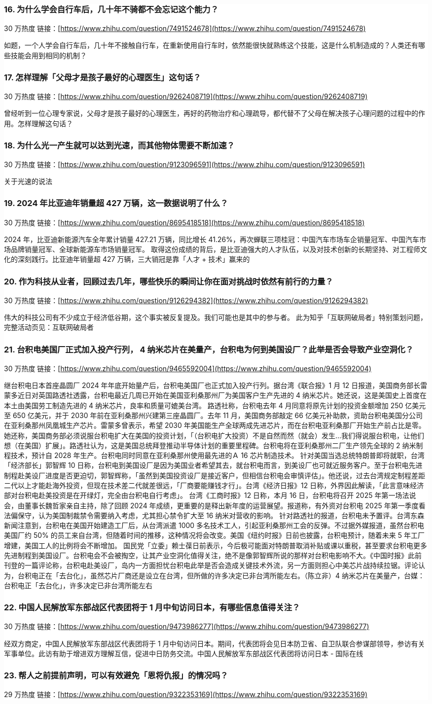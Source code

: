 ### 16. 为什么学会自行车后，几十年不骑都不会忘记这个能力？
30 万热度 链接：[https://www.zhihu.com/question/7491524678](https://www.zhihu.com/question/7491524678)

如题，一个人学会自行车后，几十年不接触自行车，在重新使用自行车时，依然能很快就熟练这个技能，这是什么机制造成的？人类还有哪些技能会用到相同的机制？

### 17. 怎样理解「父母才是孩子最好的心理医生」这句话？
30 万热度 链接：[https://www.zhihu.com/question/9262408719](https://www.zhihu.com/question/9262408719)

曾经听到一位心理专家说，父母才是孩子最好的心理医生，再好的药物治疗和心理疏导，都代替不了父母在解决孩子心理问题的过程中的作用。怎样理解这句话？

### 18. 为什么光一产生就可以达到光速，而其他物体需要不断加速？
30 万热度 链接：[https://www.zhihu.com/question/9123096591](https://www.zhihu.com/question/9123096591)

关于光速的说法

### 19. 2024 年比亚迪年销量超 427 万辆，这一数据说明了什么？
30 万热度 链接：[https://www.zhihu.com/question/8695418518](https://www.zhihu.com/question/8695418518)

2024 年，比亚迪新能源汽车全年累计销量 427.21 万辆，同比增长 41.26%，再次蝉联三项桂冠：中国汽车市场车企销量冠军、中国汽车市场品牌销量冠军、全球新能源车市场销量冠军。 取得这份成绩的背后，是比亚迪强大的人才队伍，以及对技术创新的长期坚持、对工程师文化的深刻践行。比亚迪年销量超 427 万辆，三大销冠是靠「人才 + 技术」赢来的

### 20. 作为科技从业者，回顾过去几年，哪些快乐的瞬间让你在面对挑战时依然有前行的力量？
30 万热度 链接：[https://www.zhihu.com/question/9126294382](https://www.zhihu.com/question/9126294382)

伟大的科技公司有不少成立于经济低谷期，这个事实被反复提及。我们可能也是其中的参与者。 此为知乎「互联网破局者」特别策划问题，完整活动页见：互联网破局者

### 21. 台积电美国厂正式加入投产行列， 4 纳米芯片在美量产，台积电为何到美国设厂？此举是否会导致产业空洞化？
30 万热度 链接：[https://www.zhihu.com/question/9465592004](https://www.zhihu.com/question/9465592004)

继台积电日本首座晶圆厂 2024 年年底开始量产后，台积电美国厂也正式加入投产行列。据台湾《联合报》1 月 12 日报道，美国商务部长雷蒙多近日对英国路透社透露，台积电最近几周已开始在美国亚利桑那州厂为美国客户生产先进的 4 纳米芯片。她还说，这是美国史上首度在本土由美国劳工制造先进的 4 纳米芯片，良率和质量可媲美台湾。 路透社称，台积电去年 4 月同意将原先计划的投资金额增加 250 亿美元至 650 亿美元，并于 2030 年前在亚利桑那州兴建第三座晶圆厂。去年 11 月，美国商务部敲定 66 亿美元补助款，资助台积电美国分公司在亚利桑那州凤凰城生产芯片。雷蒙多曾表示，希望 2030 年美国能生产全球两成先进芯片，而在台积电亚利桑那厂开始生产前占比是零。她还称，美国商务部必须说服台积电扩大在美国的投资计划，「（台积电扩大投资）不是自然而然（就会）发生…我们得说服台积电，让他们想（在美国）扩展」。路透社认为，这是美国总统拜登推动半导体计划的重要里程碑。台积电将在亚利桑那州二厂生产领先全球的 2 纳米制程技术，预计自 2028 年生产。台积电同时同意在亚利桑那州使用最先进的Ａ 16 芯片制造技术。 针对美国当选总统特朗普即将就职，台湾「经济部长」郭智辉 10 日称，台积电到美国设厂是因为美国业者希望其去，就台积电而言，到美设厂也可就近服务客户。至于台积电先进制程赴美设厂进度是否更迫切，郭智辉称，「虽然到美国投资设厂是接近客户，但相信台积电会审慎评估」。他还说，过去台湾规定制程差距二代以上才能赴海外投资，但现在技术差二代就差很远，「厂商要能赚钱才行」。台湾《经济日报》12 日称，外界因此解读，「此言意味经济部对台积电赴美投资是在开绿灯，完全由台积电自行考虑」。 台湾《工商时报》12 日称，本月 16 日，台积电将召开 2025 年第一场法说会，由董事长魏哲家亲自主持，除了回顾 2024 年成绩，更重要的是释出新年度的运营展望。报道称，有外资对台积电 2025 年第一季度看法偏保守，认为美国制裁禁令需要纳入考虑，尤其担心禁令扩大至 16 纳米对营收的影响。 针对路透社的报道，台积电未予置评。台湾东森新闻注意到，台积电在美国开始建造工厂后，从台湾派遣 1000 多名技术工人，引起亚利桑那州工会的反弹。不过据外媒报道，虽然台积电美国厂约 50% 的员工来自台湾，但随着时间的推移，这种情况将会改变。美国《纽约时报》日前也披露，台积电预计，随着未来 5 年工厂增建，美国工人的比例将会不断增加。 国民党「立委」赖士葆日前表示，今后极可能面对特朗普取消补贴或课以重税，甚至要求台积电更多先进制程到美国设厂。台积电会不会被掏空，让其产业空洞化值得关注，绝不是像郭智辉所说的那样对台积电影响不大。《中国时报》此前刊登的一篇评论称，台积电赴美设厂，岛内一方面担忧台积电此举是否会造成关键技术外流，另一方面则担心中美芯片战持续拉锯。评论认为，台积电正在「去台化」，虽然芯片厂商还是设立在台湾，但所做的许多决定已非台湾所能左右。（陈立非）4 纳米芯片在美量产，台媒：台积电正「去台化」，许多决定已非台湾所能左右

### 22. 中国人民解放军东部战区代表团将于 1 月中旬访问日本，有哪些信息值得关注？
30 万热度 链接：[https://www.zhihu.com/question/9473986277](https://www.zhihu.com/question/9473986277)

经双方商定，中国人民解放军东部战区代表团将于 1 月中旬访问日本。期间，代表团将会见日本防卫省、自卫队联合参谋部领导，参访有关军事单位。此访有助于增进双方理解互信，促进中日防务交流。中国人民解放军东部战区代表团将访问日本 - 国际在线

### 23. 帮人之前提前声明，可以有效避免「恩将仇报」的情况吗？
29 万热度 链接：[https://www.zhihu.com/question/9322353169](https://www.zhihu.com/question/9322353169)

